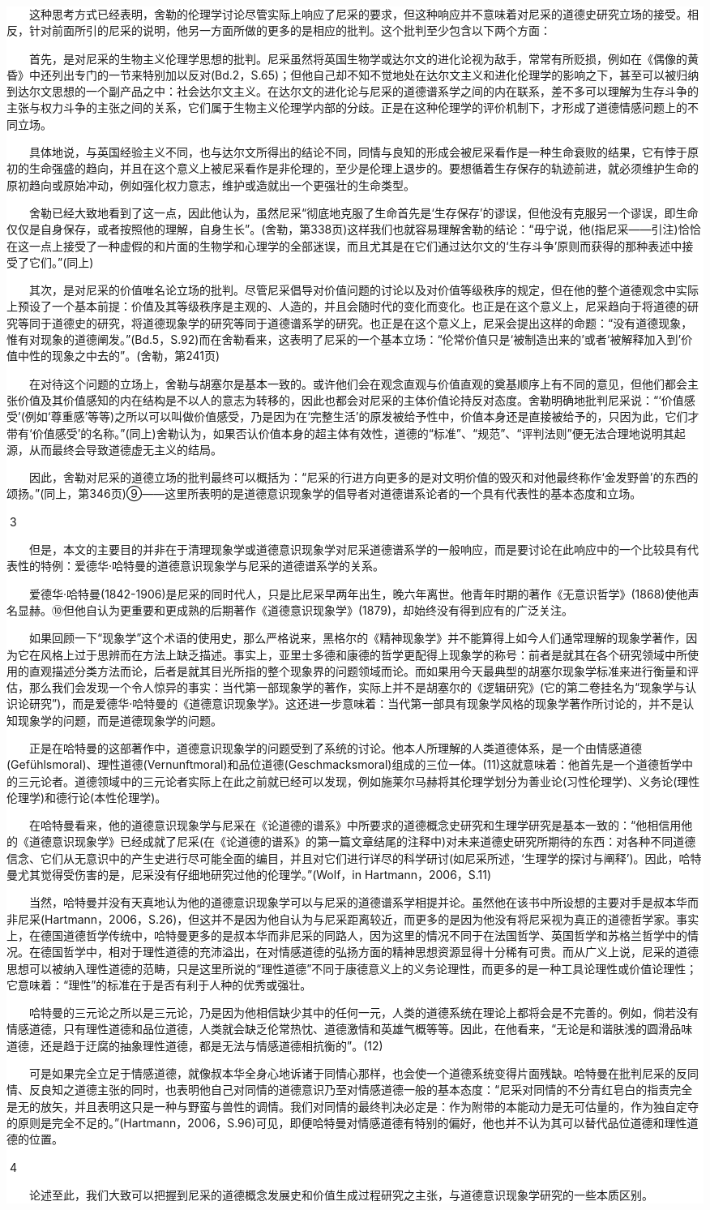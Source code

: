 　　这种思考方式已经表明，舍勒的伦理学讨论尽管实际上响应了尼采的要求，但这种响应并不意味着对尼采的道德史研究立场的接受。相反，针对前面所引的尼采的说明，他另一方面所做的更多的是相应的批判。这个批判至少包含以下两个方面：

　　首先，是对尼采的生物主义伦理学思想的批判。尼采虽然将英国生物学或达尔文的进化论视为敌手，常常有所贬损，例如在《偶像的黄昏》中还列出专门的一节来特别加以反对(Bd.2，S.65)；但他自己却不知不觉地处在达尔文主义和进化伦理学的影响之下，甚至可以被归纳到达尔文思想的一个副产品之中：社会达尔文主义。在达尔文的进化论与尼采的道德谱系学之间的内在联系，差不多可以理解为生存斗争的主张与权力斗争的主张之间的关系，它们属于生物主义伦理学内部的分歧。正是在这种伦理学的评价机制下，才形成了道德情感问题上的不同立场。

　　具体地说，与英国经验主义不同，也与达尔文所得出的结论不同，同情与良知的形成会被尼采看作是一种生命衰败的结果，它有悖于原初的生命强盛的趋向，并且在这个意义上被尼采看作是非伦理的，至少是伦理上退步的。要想循着生存保存的轨迹前进，就必须维护生命的原初趋向或原始冲动，例如强化权力意志，维护或造就出一个更强壮的生命类型。

　　舍勒已经大致地看到了这一点，因此他认为，虽然尼采“彻底地克服了生命首先是‘生存保存’的谬误，但他没有克服另一个谬误，即生命仅仅是自身保存，或者按照他的理解，自身生长”。(舍勒，第338页)这样我们也就容易理解舍勒的结论：“毋宁说，他(指尼采——引注)恰恰在这一点上接受了一种虚假的和片面的生物学和心理学的全部迷误，而且尤其是在它们通过达尔文的‘生存斗争’原则而获得的那种表述中接受了它们。”(同上)

　　其次，是对尼采的价值唯名论立场的批判。尽管尼采倡导对价值问题的讨论以及对价值等级秩序的规定，但在他的整个道德观念中实际上预设了一个基本前提：价值及其等级秩序是主观的、人造的，并且会随时代的变化而变化。也正是在这个意义上，尼采趋向于将道德的研究等同于道德史的研究，将道德现象学的研究等同于道德谱系学的研究。也正是在这个意义上，尼采会提出这样的命题：“没有道德现象，惟有对现象的道德阐发。”(Bd.5，S.92)而在舍勒看来，这表明了尼采的一个基本立场：“伦常价值只是‘被制造出来的’或者‘被解释加入到’价值中性的现象之中去的”。(舍勒，第241页)

　　在对待这个问题的立场上，舍勒与胡塞尔是基本一致的。或许他们会在观念直观与价值直观的奠基顺序上有不同的意见，但他们都会主张价值及其价值感知的内在结构是不以人的意志为转移的，因此也都会对尼采的主体价值论持反对态度。舍勒明确地批判尼采说：“‘价值感受’(例如‘尊重感’等等)之所以可以叫做价值感受，乃是因为在‘完整生活’的原发被给予性中，价值本身还是直接被给予的，只因为此，它们才带有‘价值感受’的名称。”(同上)舍勒认为，如果否认价值本身的超主体有效性，道德的“标准”、“规范”、“评判法则”便无法合理地说明其起源，从而最终会导致道德虚无主义的结局。

　　因此，舍勒对尼采的道德立场的批判最终可以概括为：“尼采的行进方向更多的是对文明价值的毁灭和对他最终称作‘金发野兽’的东西的颂扬。”(同上，第346页)⑨——这里所表明的是道德意识现象学的倡导者对道德谱系论者的一个具有代表性的基本态度和立场。

 3

　　但是，本文的主要目的并非在于清理现象学或道德意识现象学对尼采道德谱系学的一般响应，而是要讨论在此响应中的一个比较具有代表性的特例：爱德华·哈特曼的道德意识现象学与尼采的道德谱系学的关系。

　　爱德华·哈特曼(1842-1906)是尼采的同时代人，只是比尼采早两年出生，晚六年离世。他青年时期的著作《无意识哲学》(1868)使他声名显赫。⑩但他自认为更重要和更成熟的后期著作《道德意识现象学》(1879)，却始终没有得到应有的广泛关注。

　　如果回顾一下“现象学”这个术语的使用史，那么严格说来，黑格尔的《精神现象学》并不能算得上如今人们通常理解的现象学著作，因为它在风格上过于思辨而在方法上缺乏描述。事实上，亚里士多德和康德的哲学更配得上现象学的称号：前者是就其在各个研究领域中所使用的直观描述分类方法而论，后者是就其目光所指的整个现象界的问题领域而论。而如果用今天最典型的胡塞尔现象学标准来进行衡量和评估，那么我们会发现一个令人惊异的事实：当代第一部现象学的著作，实际上并不是胡塞尔的《逻辑研究》(它的第二卷挂名为“现象学与认识论研究”)，而是爱德华·哈特曼的《道德意识现象学》。这还进一步意味着：当代第一部具有现象学风格的现象学著作所讨论的，并不是认知现象学的问题，而是道德现象学的问题。

　　正是在哈特曼的这部著作中，道德意识现象学的问题受到了系统的讨论。他本人所理解的人类道德体系，是一个由情感道德(Gefühlsmoral)、理性道德(Vernunftmoral)和品位道德(Geschmacksmoral)组成的三位一体。(11)这就意味着：他首先是一个道德哲学中的三元论者。道德领域中的三元论者实际上在此之前就已经可以发现，例如施莱尔马赫将其伦理学划分为善业论(习性伦理学)、义务论(理性伦理学)和德行论(本性伦理学)。

　　在哈特曼看来，他的道德意识现象学与尼采在《论道德的谱系》中所要求的道德概念史研究和生理学研究是基本一致的：“他相信用他的《道德意识现象学》已经成就了尼采(在《论道德的谱系》的第一篇文章结尾的注释中)对未来道德史研究所期待的东西：对各种不同道德信念、它们从无意识中的产生史进行尽可能全面的编目，并且对它们进行详尽的科学研讨(如尼采所述，‘生理学的探讨与阐释’)。因此，哈特曼尤其觉得受伤害的是，尼采没有仔细地研究过他的伦理学。”(Wolf，in Hartmann，2006，S.11)

　　当然，哈特曼并没有天真地认为他的道德意识现象学可以与尼采的道德谱系学相提并论。虽然他在该书中所设想的主要对手是叔本华而非尼采(Hartmann，2006，S.26)，但这并不是因为他自认为与尼采距离较近，而更多的是因为他没有将尼采视为真正的道德哲学家。事实上，在德国道德哲学传统中，哈特曼更多的是叔本华而非尼采的同路人，因为这里的情况不同于在法国哲学、英国哲学和苏格兰哲学中的情况。在德国哲学中，相对于理性道德的充沛溢出，在对情感道德的弘扬方面的精神思想资源显得十分稀有可贵。而从广义上说，尼采的道德思想可以被纳入理性道德的范畴，只是这里所说的“理性道德”不同于康德意义上的义务论理性，而更多的是一种工具论理性或价值论理性；它意味着：“理性”的标准在于是否有利于人种的优秀或强壮。

　　哈特曼的三元论之所以是三元论，乃是因为他相信缺少其中的任何一元，人类的道德系统在理论上都将会是不完善的。例如，倘若没有情感道德，只有理性道德和品位道德，人类就会缺乏伦常热忱、道德激情和英雄气概等等。因此，在他看来，“无论是和谐肤浅的圆滑品味道德，还是趋于迂腐的抽象理性道德，都是无法与情感道德相抗衡的”。(12)

　　可是如果完全立足于情感道德，就像叔本华全身心地诉诸于同情心那样，也会使一个道德系统变得片面残缺。哈特曼在批判尼采的反同情、反良知之道德主张的同时，也表明他自己对同情的道德意识乃至对情感道德一般的基本态度：“尼采对同情的不分青红皂白的指责完全是无的放矢，并且表明这只是一种与野蛮与兽性的调情。我们对同情的最终判决必定是：作为附带的本能动力是无可估量的，作为独自定夺的原则是完全不足的。”(Hartmann，2006，S.96)可见，即便哈特曼对情感道德有特别的偏好，他也并不认为其可以替代品位道德和理性道德的位置。

 4

　　论述至此，我们大致可以把握到尼采的道德概念发展史和价值生成过程研究之主张，与道德意识现象学研究的一些本质区别。
